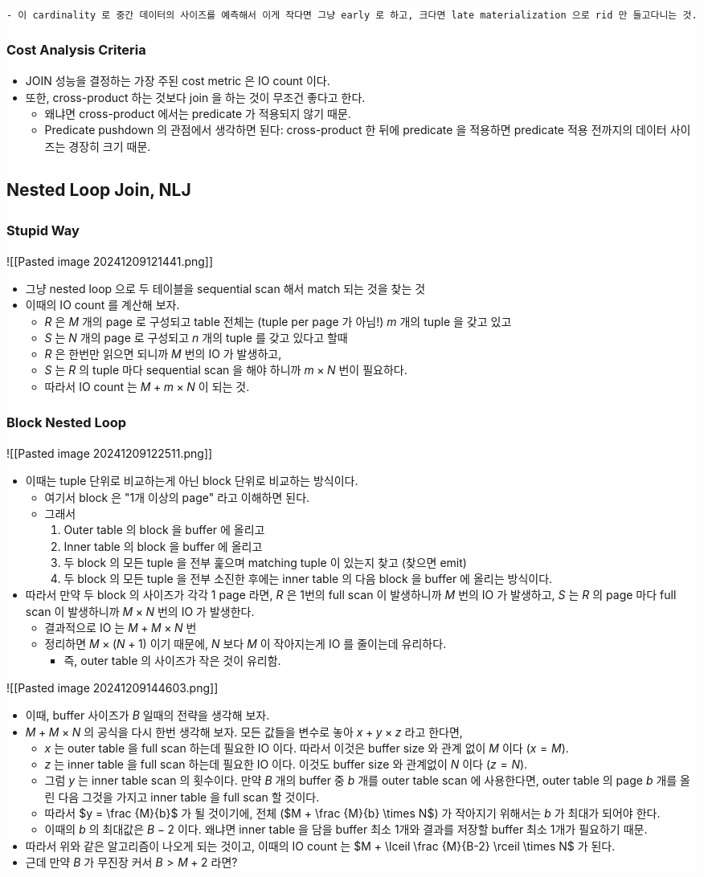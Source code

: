 	- 이 cardinality 로 중간 데이터의 사이즈를 예측해서 이게 작다면 그냥 early 로 하고, 크다면 late materialization 으로 rid 만 들고다니는 것.

### Cost Analysis Criteria

- JOIN 성능을 결정하는 가장 주된 cost metric 은 IO count 이다.
- 또한, cross-product 하는 것보다 join 을 하는 것이 무조건 좋다고 한다.
	- 왜냐면 cross-product 에서는 predicate 가 적용되지 않기 때문.
	- Predicate pushdown 의 관점에서 생각하면 된다: cross-product 한 뒤에 predicate 을 적용하면 predicate 적용 전까지의 데이터 사이즈는 경장히 크기 때문.

## Nested Loop Join, NLJ

### Stupid Way

![[Pasted image 20241209121441.png]]

- 그냥 nested loop 으로 두 테이블을 sequential scan 해서 match 되는 것을 찾는 것
- 이때의 IO count 를 계산해 보자.
	- $R$ 은 $M$ 개의 page 로 구성되고 table 전체는 (tuple per page 가 아님!) $m$ 개의 tuple 을 갖고 있고
	- $S$ 는 $N$ 개의 page 로 구성되고 $n$ 개의 tuple 를 갖고 있다고 할때
	- $R$ 은 한번만 읽으면 되니까 $M$ 번의 IO 가 발생하고,
	- $S$ 는 $R$ 의 tuple 마다 sequential scan 을 해야 하니까 $m \times N$ 번이 필요하다.
	- 따라서 IO count 는 $M + m \times N$ 이 되는 것.

### Block Nested Loop

![[Pasted image 20241209122511.png]]

- 이때는 tuple 단위로 비교하는게 아닌 block 단위로 비교하는 방식이다.
	- 여기서 block 은 "1개 이상의 page" 라고 이해하면 된다.
	- 그래서
		1) Outer table 의 block 을 buffer 에 올리고
		2) Inner table 의 block 을 buffer 에 올리고
		3) 두 block 의 모든 tuple 을 전부 훑으며 matching tuple 이 있는지 찾고 (찾으면 emit)
		4) 두 block 의 모든 tuple 을 전부 소진한 후에는 inner table 의 다음 block 을 buffer 에 올리는 방식이다.
- 따라서 만약 두 block 의 사이즈가 각각 1 page 라면, $R$ 은 1번의 full scan 이 발생하니까 $M$ 번의 IO 가 발생하고, $S$ 는 $R$ 의 page 마다 full scan 이 발생하니까 $M \times N$ 번의 IO 가 발생한다.
	- 결과적으로 IO 는 $M + M \times N$ 번
	- 정리하면 $M \times (N + 1)$ 이기 때문에, $N$ 보다 $M$ 이 작아지는게 IO 를 줄이는데 유리하다.
		- 즉, outer table 의 사이즈가 작은 것이 유리함.

![[Pasted image 20241209144603.png]]

- 이때, buffer 사이즈가 $B$ 일때의 전략을 생각해 보자.
- $M + M \times N$ 의 공식을 다시 한번 생각해 보자. 모든 값들을 변수로 놓아 $x + y \times z$ 라고 한다면,
	- $x$ 는 outer table 을 full scan 하는데 필요한 IO 이다. 따라서 이것은 buffer size 와 관계 없이 $M$ 이다 ($x = M$).
	- $z$ 는 inner table 을 full scan 하는데 필요한 IO 이다. 이것도 buffer size 와 관계없이 $N$ 이다 ($z = N$).
	- 그럼 $y$ 는 inner table scan 의 횟수이다. 만약 $B$ 개의 buffer 중 $b$ 개를 outer table scan 에 사용한다면, outer table 의 page $b$ 개를 올린 다음 그것을 가지고 inner table 을 full scan 할 것이다.
	- 따라서 $y = \frac {M}{b}$ 가 될 것이기에, 전체 ($M + \frac {M}{b} \times N$) 가 작아지기 위해서는 $b$ 가 최대가 되어야 한다.
	- 이때의 $b$ 의 최대값은 $B-2$ 이다. 왜냐면 inner table 을 담을 buffer 최소 1개와 결과를 저장할 buffer 최소 1개가 필요하기 때문.
- 따라서 위와 같은 알고리즘이 나오게 되는 것이고, 이때의 IO count 는 $M + \lceil \frac {M}{B-2} \rceil \times N$ 가 된다.
- 근데 만약 $B$ 가 무진장 커서 $B \gt M + 2$ 라면?


[^cardinality]: 그럼 뭔데
[^grace-hash-join]: GRACE Hash Join 이 Basic Hash Join 에 비해 어떤 강점이 있는지는 모르겠다.
[^recursive-partitioning]: Basic Hash Join 에서도 동일하게 사용할 수 있는 방법 아닌가?
[^non-uniform]: 왜인지는 모르겠음